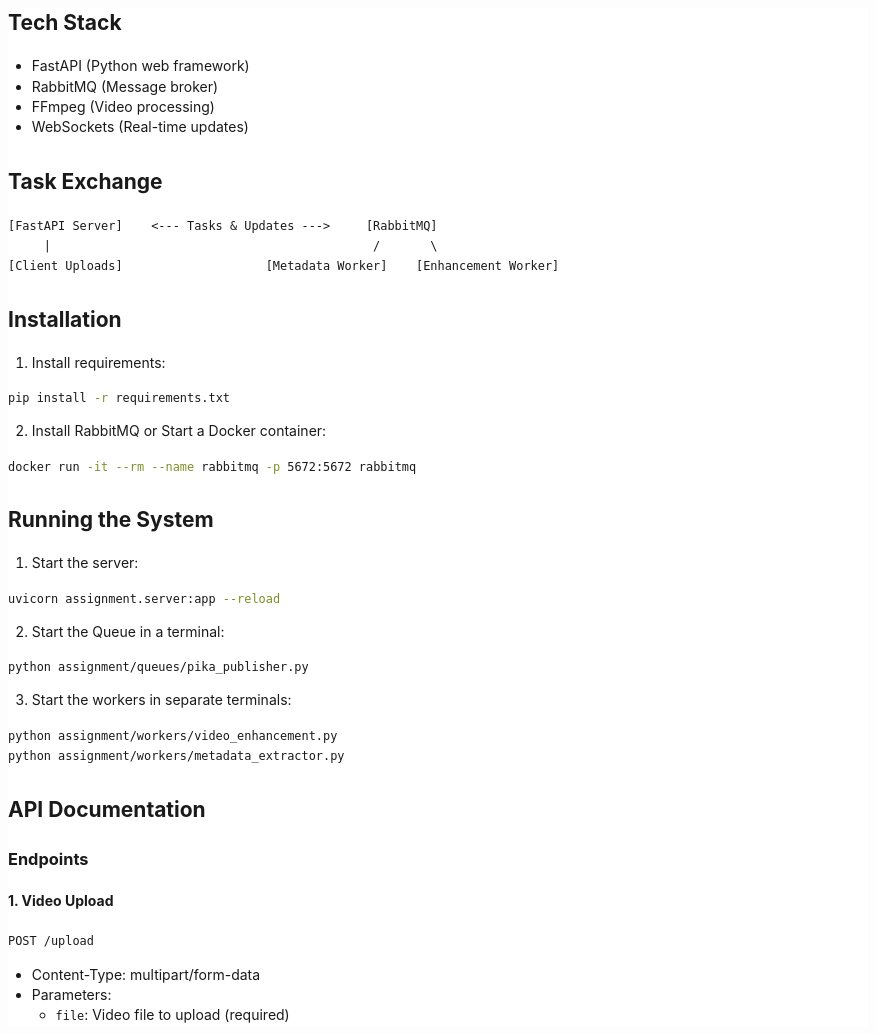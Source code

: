 ## Tech Stack
- FastAPI (Python web framework)
- RabbitMQ (Message broker)
- FFmpeg (Video processing)
- WebSockets (Real-time updates)

## Task Exchange

```
[FastAPI Server]    <--- Tasks & Updates --->     [RabbitMQ]
     |                                             /       \
[Client Uploads]                    [Metadata Worker]    [Enhancement Worker]

```

## Installation
1. Install requirements:
```bash
pip install -r requirements.txt
```

2. Install RabbitMQ or Start a Docker container:
```bash
docker run -it --rm --name rabbitmq -p 5672:5672 rabbitmq
```

## Running the System
1. Start the server:
```bash
uvicorn assignment.server:app --reload
```

2. Start the Queue in a terminal:

```bash 
python assignment/queues/pika_publisher.py
```

3. Start the workers in separate terminals:

```bash
python assignment/workers/video_enhancement.py
python assignment/workers/metadata_extractor.py
```

## API Documentation
### Endpoints

#### 1. Video Upload
`POST /upload`
- Content-Type: multipart/form-data
- Parameters:
  - `file`: Video file to upload (required)
